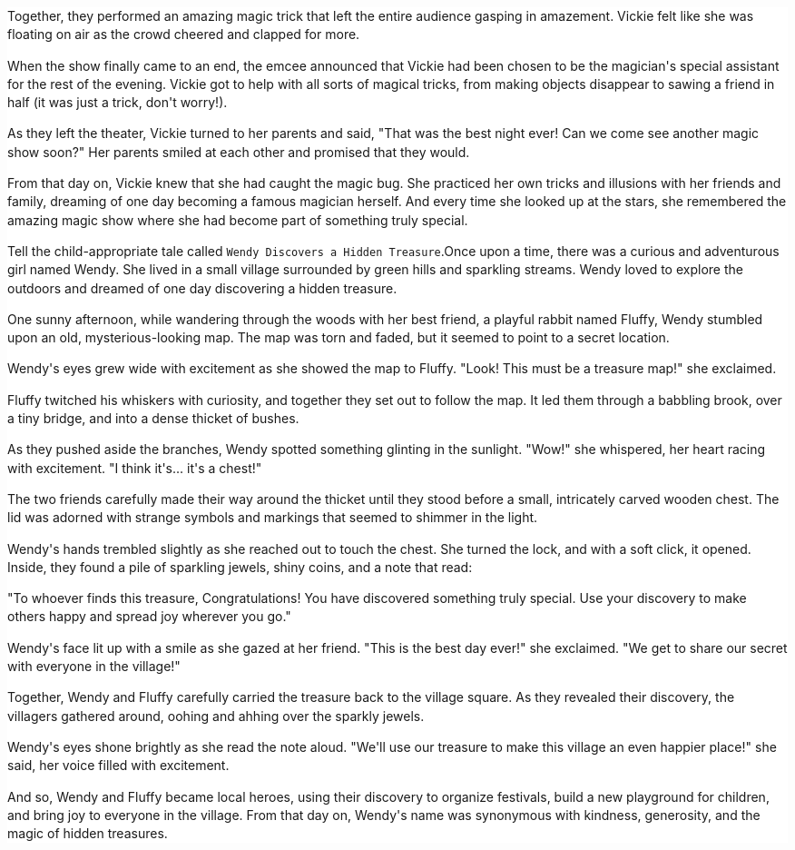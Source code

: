 Together, they performed an amazing magic trick that left the entire audience gasping in amazement. Vickie felt like she was floating on air as the crowd cheered and clapped for more.

When the show finally came to an end, the emcee announced that Vickie had been chosen to be the magician's special assistant for the rest of the evening. Vickie got to help with all sorts of magical tricks, from making objects disappear to sawing a friend in half (it was just a trick, don't worry!).

As they left the theater, Vickie turned to her parents and said, "That was the best night ever! Can we come see another magic show soon?" Her parents smiled at each other and promised that they would.

From that day on, Vickie knew that she had caught the magic bug. She practiced her own tricks and illusions with her friends and family, dreaming of one day becoming a famous magician herself. And every time she looked up at the stars, she remembered the amazing magic show where she had become part of something truly special.<end>

Tell the child-appropriate tale called `Wendy Discovers a Hidden Treasure`.<start>Once upon a time, there was a curious and adventurous girl named Wendy. She lived in a small village surrounded by green hills and sparkling streams. Wendy loved to explore the outdoors and dreamed of one day discovering a hidden treasure.

One sunny afternoon, while wandering through the woods with her best friend, a playful rabbit named Fluffy, Wendy stumbled upon an old, mysterious-looking map. The map was torn and faded, but it seemed to point to a secret location.

Wendy's eyes grew wide with excitement as she showed the map to Fluffy. "Look! This must be a treasure map!" she exclaimed.

Fluffy twitched his whiskers with curiosity, and together they set out to follow the map. It led them through a babbling brook, over a tiny bridge, and into a dense thicket of bushes.

As they pushed aside the branches, Wendy spotted something glinting in the sunlight. "Wow!" she whispered, her heart racing with excitement. "I think it's... it's a chest!"

The two friends carefully made their way around the thicket until they stood before a small, intricately carved wooden chest. The lid was adorned with strange symbols and markings that seemed to shimmer in the light.

Wendy's hands trembled slightly as she reached out to touch the chest. She turned the lock, and with a soft click, it opened. Inside, they found a pile of sparkling jewels, shiny coins, and a note that read:

"To whoever finds this treasure,
Congratulations! You have discovered something truly special.
Use your discovery to make others happy and spread joy wherever you go."

Wendy's face lit up with a smile as she gazed at her friend. "This is the best day ever!" she exclaimed. "We get to share our secret with everyone in the village!"

Together, Wendy and Fluffy carefully carried the treasure back to the village square. As they revealed their discovery, the villagers gathered around, oohing and ahhing over the sparkly jewels.

Wendy's eyes shone brightly as she read the note aloud. "We'll use our treasure to make this village an even happier place!" she said, her voice filled with excitement.

And so, Wendy and Fluffy became local heroes, using their discovery to organize festivals, build a new playground for children, and bring joy to everyone in the village. From that day on, Wendy's name was synonymous with kindness, generosity, and the magic of hidden treasures.<end>
